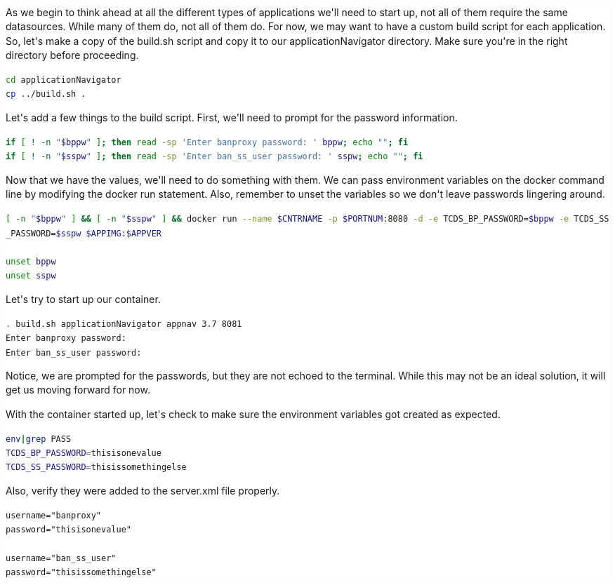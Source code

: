 As we begin to think ahead at all the different types of applications we'll need to start up, not all of them require the same datasources. While many of them do, not all of them do. For now, we may want to have a custom build script for each application. So, let's make a copy of the build.sh script and copy it to our applicationNavigator directory. Make sure you're in the right directory before proceeding.

```bash
cd applicationNavigator
cp ../build.sh .
```

Let's add a few things to the build script. First, we'll need to prompt for the password information.

```{.bash title=build.sh}
if [ ! -n "$bppw" ]; then read -sp 'Enter banproxy password: ' bppw; echo ""; fi
if [ ! -n "$sspw" ]; then read -sp 'Enter ban_ss_user password: ' sspw; echo ""; fi
```

Now that we have the values, we'll need to do something with them. We can pass environment variables on the docker command line by modifying the docker run statement. Also, remember to unset the variables so we don't leave passwords lingering around.

```{.bash title=build.sh}
[ -n "$bppw" ] && [ -n "$sspw" ] && docker run --name $CNTRNAME -p $PORTNUM:8080 -d -e TCDS_BP_PASSWORD=$bppw -e TCDS_SS_PASSWORD=$sspw $APPIMG:$APPVER

unset bppw
unset sspw
```

Let's try to start up our container.

```bash
. build.sh applicationNavigator appnav 3.7 8081
Enter banproxy password:
Enter ban_ss_user password:
```

Notice, we are prompted for the passwords, but they are not echoed to the terminal. While this may not be an ideal solution, it will get us moving forward for now. 

With the container started up, let's check to make sure the environment variables got created as expected.

```bash
env|grep PASS
TCDS_BP_PASSWORD=thisisonevalue
TCDS_SS_PASSWORD=thisissomethingelse
```

Also, verify they were added to the server.xml file properly.

```{.xml title=conf/server.xml}
username="banproxy"
password="thisisonevalue"

username="ban_ss_user"
password="thisissomethingelse"
```
